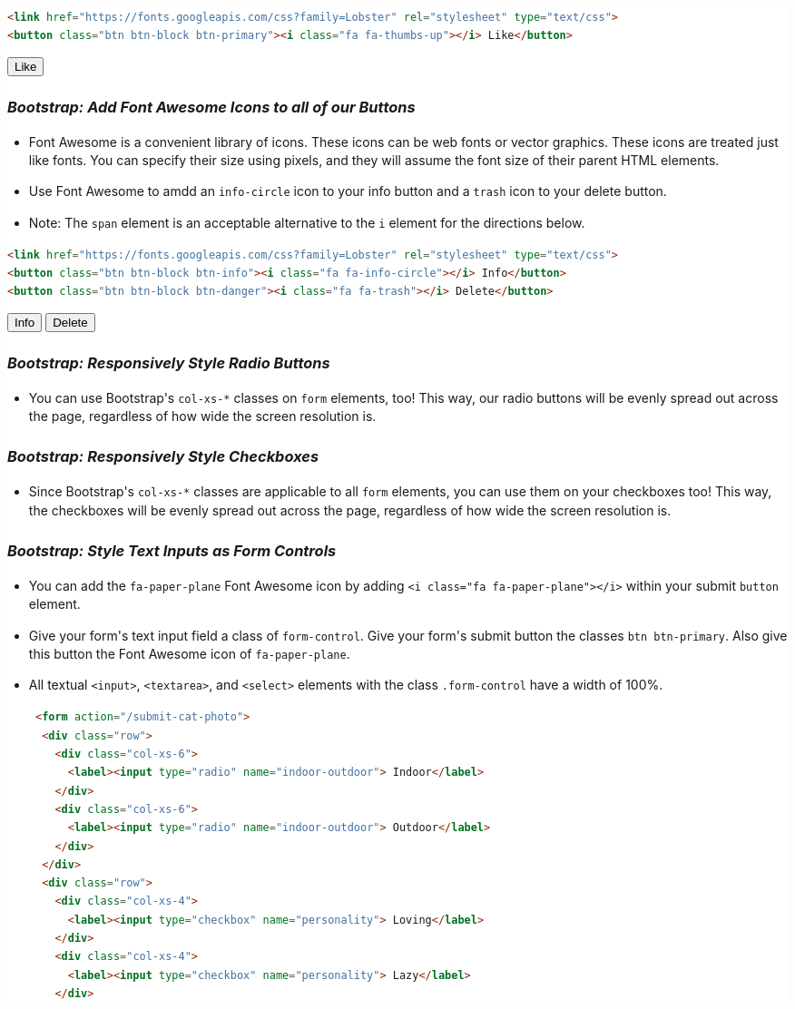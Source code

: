 ```html
<link href="https://fonts.googleapis.com/css?family=Lobster" rel="stylesheet" type="text/css">
<button class="btn btn-block btn-primary"><i class="fa fa-thumbs-up"></i> Like</button>
```

<link href="https://fonts.googleapis.com/css?family=Lobster" rel="stylesheet" type="text/css">
<button class="btn btn-block btn-primary"><i class="fa fa-thumbs-up"></i> Like</button>

### _Bootstrap: Add Font Awesome Icons to all of our Buttons_

- Font Awesome is a convenient library of icons. These icons can be web fonts or vector graphics. These icons are treated just like fonts. You can specify their size using pixels, and they will assume the font size of their parent HTML elements.

- Use Font Awesome to amdd an `info-circle` icon to your info button and a `trash` icon to your delete button.

- Note: The `span` element is an acceptable alternative to the `i` element for the directions below.

```html
<link href="https://fonts.googleapis.com/css?family=Lobster" rel="stylesheet" type="text/css">
<button class="btn btn-block btn-info"><i class="fa fa-info-circle"></i> Info</button>
<button class="btn btn-block btn-danger"><i class="fa fa-trash"></i> Delete</button>
```

<button class="btn btn-block btn-info"><i class="fa fa-info-circle"></i> Info</button>
<button class="btn btn-block btn-danger"><i class="fa fa-trash"></i> Delete</button>

### _Bootstrap: Responsively Style Radio Buttons_

- You can use Bootstrap's `col-xs-*` classes on `form` elements, too! This way, our radio buttons will be evenly spread out across the page, regardless of how wide the screen resolution is.

### _Bootstrap: Responsively Style Checkboxes_

- Since Bootstrap's `col-xs-*` classes are applicable to all `form` elements, you can use them on your checkboxes too! This way, the checkboxes will be evenly spread out across the page, regardless of how wide the screen resolution is.

### _Bootstrap: Style Text Inputs as Form Controls_

- You can add the `fa-paper-plane` Font Awesome icon by adding `<i class="fa fa-paper-plane"></i>` within your submit `button` element.

- Give your form's text input field a class of `form-control`. Give your form's submit button the classes `btn btn-primary`. Also give this button the Font Awesome icon of `fa-paper-plane`.

- All textual `<input>`, `<textarea>`, and `<select>` elements with the class `.form-control` have a width of 100%.

  ```html
   <form action="/submit-cat-photo">
    <div class="row">
      <div class="col-xs-6">
        <label><input type="radio" name="indoor-outdoor"> Indoor</label>
      </div>
      <div class="col-xs-6">
        <label><input type="radio" name="indoor-outdoor"> Outdoor</label>
      </div>
    </div>
    <div class="row">
      <div class="col-xs-4">
        <label><input type="checkbox" name="personality"> Loving</label>
      </div>
      <div class="col-xs-4">
        <label><input type="checkbox" name="personality"> Lazy</label>
      </div>
  ```